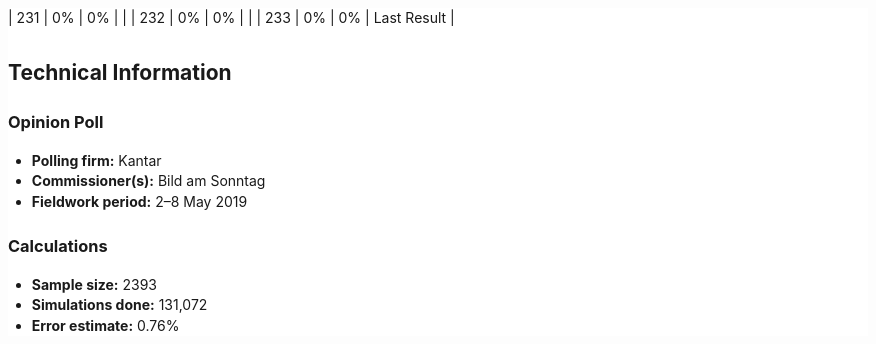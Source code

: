 | 231 | 0% | 0% |  |
| 232 | 0% | 0% |  |
| 233 | 0% | 0% | Last Result |


## Technical Information

### Opinion Poll

+ **Polling firm:** Kantar
+ **Commissioner(s):** Bild am Sonntag
+ **Fieldwork period:** 2–8 May 2019

### Calculations

+ **Sample size:** 2393
+ **Simulations done:** 131,072
+ **Error estimate:** 0.76%

